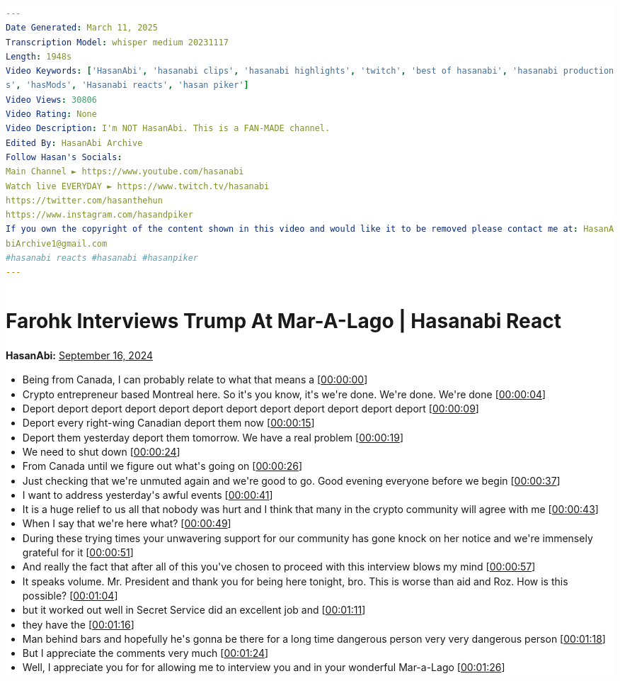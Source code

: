 ```yaml
---
Date Generated: March 11, 2025
Transcription Model: whisper medium 20231117
Length: 1948s
Video Keywords: ['HasanAbi', 'hasanabi clips', 'hasanabi highlights', 'twitch', 'best of hasanabi', 'hasanabi productions', 'hasMods', 'Hasanabi reacts', 'hasan piker']
Video Views: 30806
Video Rating: None
Video Description: I'm NOT HasanAbi. This is a FAN-MADE channel.
Edited By: HasanAbi Archive
Follow Hasan's Socials: 
Main Channel ► https://www.youtube.com/hasanabi
Watch live EVERYDAY ► https://www.twitch.tv/hasanabi
https://twitter.com/hasanthehun 
https://www.instagram.com/hasandpiker
If you own the copyright of the content shown in this video and would like it to be removed please contact me at: HasanAbiArchive1@gmail.com
#hasanabi reacts #hasanabi #hasanpiker
---
```


# Farohk Interviews Trump At Mar-A-Lago |  Hasanabi React
**HasanAbi:** [September 16, 2024](https://www.youtube.com/watch?v=GfoXq3105Xg)
*  Being from Canada, I can probably relate to what that means a [[00:00:00](https://www.youtube.com/watch?v=GfoXq3105Xg&t=0.0s)]
*  Crypto entrepreneur based Montreal here. So it's you know, it's we're done. We're done. We're done [[00:00:04](https://www.youtube.com/watch?v=GfoXq3105Xg&t=4.5200000000000005s)]
*  Deport deport deport deport deport deport deport deport deport deport deport deport [[00:00:09](https://www.youtube.com/watch?v=GfoXq3105Xg&t=9.88s)]
*  Deport every right-wing Canadian deport them now [[00:00:15](https://www.youtube.com/watch?v=GfoXq3105Xg&t=15.040000000000001s)]
*  Deport them yesterday deport them tomorrow. We have a real problem [[00:00:19](https://www.youtube.com/watch?v=GfoXq3105Xg&t=19.02s)]
*  We need to shut down [[00:00:24](https://www.youtube.com/watch?v=GfoXq3105Xg&t=24.6s)]
*  From Canada until we figure out what's going on [[00:00:26](https://www.youtube.com/watch?v=GfoXq3105Xg&t=26.92s)]
*  Just checking that we're unmuted again and we're good to go. Good evening everyone before we begin [[00:00:37](https://www.youtube.com/watch?v=GfoXq3105Xg&t=37.28s)]
*  I want to address yesterday's awful events [[00:00:41](https://www.youtube.com/watch?v=GfoXq3105Xg&t=41.64s)]
*  It is a huge relief to us all that nobody was hurt and I think that many in the crypto community will agree with me [[00:00:43](https://www.youtube.com/watch?v=GfoXq3105Xg&t=43.480000000000004s)]
*  When I say that we're here what? [[00:00:49](https://www.youtube.com/watch?v=GfoXq3105Xg&t=49.480000000000004s)]
*  During these trying times your unwavering support for our community has gone knock on her notice and we're immensely grateful for it [[00:00:51](https://www.youtube.com/watch?v=GfoXq3105Xg&t=51.48s)]
*  And really the fact that after all of this you've chosen to proceed with this interview blows my mind [[00:00:57](https://www.youtube.com/watch?v=GfoXq3105Xg&t=57.4s)]
*  It speaks volume. Mr. President and thank you for being here tonight, bro. This is worse than aid and Roz. How is this possible? [[00:01:04](https://www.youtube.com/watch?v=GfoXq3105Xg&t=64.16s)]
*  but it worked out well in Secret Service did an excellent job and [[00:01:11](https://www.youtube.com/watch?v=GfoXq3105Xg&t=71.8s)]
*  they have the [[00:01:16](https://www.youtube.com/watch?v=GfoXq3105Xg&t=76.52s)]
*  Man behind bars and hopefully he's gonna be there for a long time dangerous person very very dangerous person [[00:01:18](https://www.youtube.com/watch?v=GfoXq3105Xg&t=78.36s)]
*  But I appreciate the comments very much [[00:01:24](https://www.youtube.com/watch?v=GfoXq3105Xg&t=84.39999999999999s)]
*  Well, I appreciate you for for allowing me to interview you and in your wonderful Mar-a-Lago [[00:01:26](https://www.youtube.com/watch?v=GfoXq3105Xg&t=86.72s)]